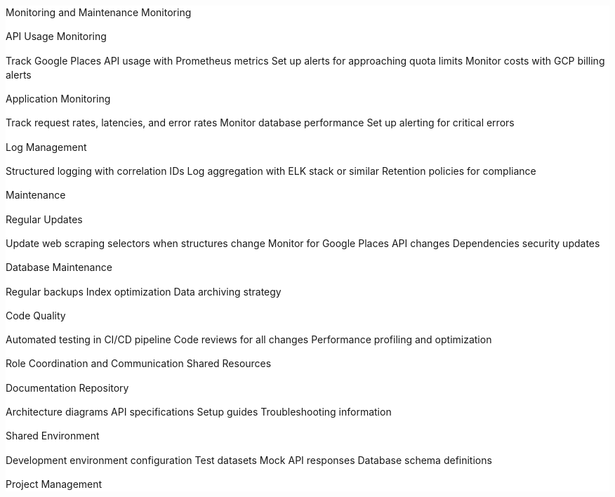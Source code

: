 Monitoring and Maintenance
Monitoring

API Usage Monitoring

Track Google Places API usage with Prometheus metrics
Set up alerts for approaching quota limits
Monitor costs with GCP billing alerts

Application Monitoring

Track request rates, latencies, and error rates
Monitor database performance
Set up alerting for critical errors

Log Management

Structured logging with correlation IDs
Log aggregation with ELK stack or similar
Retention policies for compliance

Maintenance

Regular Updates

Update web scraping selectors when structures change
Monitor for Google Places API changes
Dependencies security updates

Database Maintenance

Regular backups
Index optimization
Data archiving strategy

Code Quality

Automated testing in CI/CD pipeline
Code reviews for all changes
Performance profiling and optimization

Role Coordination and Communication
Shared Resources

Documentation Repository

Architecture diagrams
API specifications
Setup guides
Troubleshooting information

Shared Environment

Development environment configuration
Test datasets
Mock API responses
Database schema definitions

Project Management
